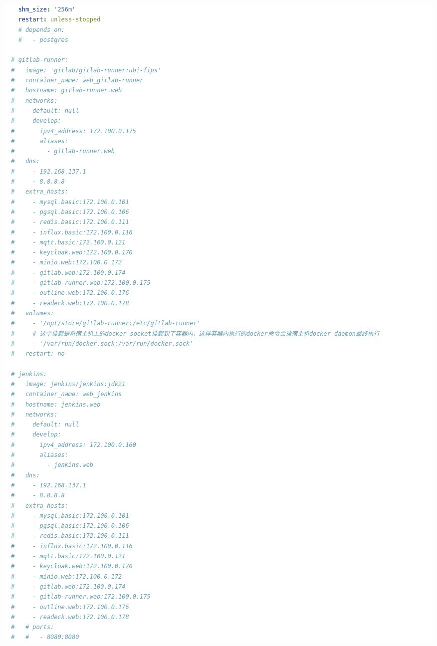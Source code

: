 ```yaml
    shm_size: '256m'
    restart: unless-stopped
    # depends_on:
    #   - postgres

  # gitlab-runner:
  #   image: 'gitlab/gitlab-runner:ubi-fips'
  #   container_name: web_gitlab-runner
  #   hostname: gitlab-runner.web
  #   networks:
  #     default: null
  #     develop:
  #       ipv4_address: 172.100.0.175
  #       aliases:
  #         - gitlab-runner.web
  #   dns:
  #     - 192.168.137.1
  #     - 8.8.8.8
  #   extra_hosts:
  #     - mysql.basic:172.100.0.101
  #     - pgsql.basic:172.100.0.106
  #     - redis.basic:172.100.0.111
  #     - influx.basic:172.100.0.116
  #     - mqtt.basic:172.100.0.121
  #     - keycloak.web:172.100.0.170
  #     - minio.web:172.100.0.172
  #     - gitlab.web:172.100.0.174
  #     - gitlab-runner.web:172.100.0.175
  #     - outline.web:172.100.0.176
  #     - readeck.web:172.100.0.178
  #   volumes:
  #     - '/opt/store/gitlab-runner:/etc/gitlab-runner'
  #     # 这个挂载是将宿主机上的docker socket挂载到了容器内，这样容器内执行的docker命令会被宿主机docker daemon最终执行
  #     - '/var/run/docker.sock:/var/run/docker.sock' 
  #   restart: no

  # jenkins:
  #   image: jenkins/jenkins:jdk21
  #   container_name: web_jenkins
  #   hostname: jenkins.web
  #   networks:
  #     default: null
  #     develop:
  #       ipv4_address: 172.100.0.160
  #       aliases:
  #         - jenkins.web
  #   dns:
  #     - 192.168.137.1
  #     - 8.8.8.8
  #   extra_hosts:
  #     - mysql.basic:172.100.0.101
  #     - pgsql.basic:172.100.0.106
  #     - redis.basic:172.100.0.111
  #     - influx.basic:172.100.0.116
  #     - mqtt.basic:172.100.0.121
  #     - keycloak.web:172.100.0.170
  #     - minio.web:172.100.0.172
  #     - gitlab.web:172.100.0.174
  #     - gitlab-runner.web:172.100.0.175
  #     - outline.web:172.100.0.176
  #     - readeck.web:172.100.0.178
  #   # ports:
  #   #   - 8080:8080
```